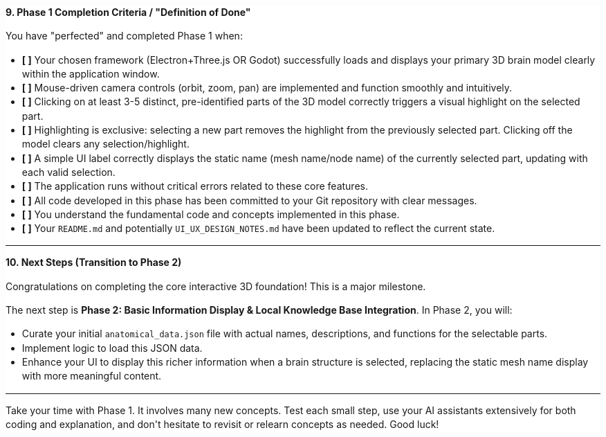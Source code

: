 **9. Phase 1 Completion Criteria / "Definition of Done"**

You have "perfected" and completed Phase 1 when:

- **[ ]** Your chosen framework (Electron+Three.js OR Godot) successfully loads and displays your primary 3D brain model clearly within the application window.
- **[ ]** Mouse-driven camera controls (orbit, zoom, pan) are implemented and function smoothly and intuitively.
- **[ ]** Clicking on at least 3-5 distinct, pre-identified parts of the 3D model correctly triggers a visual highlight on the selected part.
- **[ ]** Highlighting is exclusive: selecting a new part removes the highlight from the previously selected part. Clicking off the model clears any selection/highlight.
- **[ ]** A simple UI label correctly displays the static name (mesh name/node name) of the currently selected part, updating with each valid selection.
- **[ ]** The application runs without critical errors related to these core features.
- **[ ]** All code developed in this phase has been committed to your Git repository with clear messages.
- **[ ]** You understand the fundamental code and concepts implemented in this phase.
- **[ ]** Your `README.md` and potentially `UI_UX_DESIGN_NOTES.md` have been updated to reflect the current state.

---

**10. Next Steps (Transition to Phase 2)**

Congratulations on completing the core interactive 3D foundation! This is a major milestone.

The next step is **Phase 2: Basic Information Display & Local Knowledge Base Integration**. In Phase 2, you will:

- Curate your initial `anatomical_data.json` file with actual names, descriptions, and functions for the selectable parts.
- Implement logic to load this JSON data.
- Enhance your UI to display this richer information when a brain structure is selected, replacing the static mesh name display with more meaningful content.

---

Take your time with Phase 1. It involves many new concepts. Test each small step, use your AI assistants extensively for both coding and explanation, and don't hesitate to revisit or relearn concepts as needed. Good luck!
